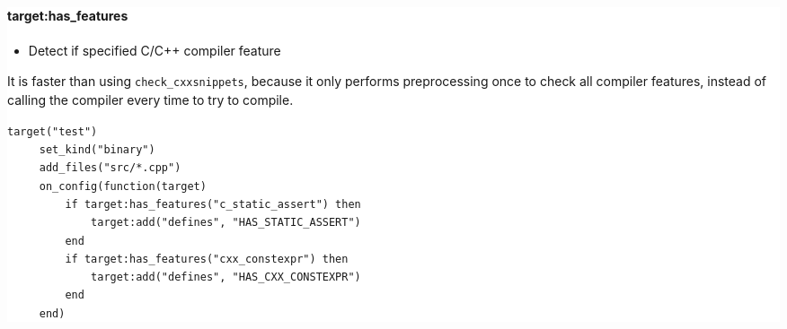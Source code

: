 #### target:has_features

- Detect if specified C/C++ compiler feature

It is faster than using `check_cxxsnippets`, because it only performs preprocessing once to check all compiler features, instead of calling the compiler every time to try to compile.

```
target("test")
     set_kind("binary")
     add_files("src/*.cpp")
     on_config(function(target)
         if target:has_features("c_static_assert") then
             target:add("defines", "HAS_STATIC_ASSERT")
         end
         if target:has_features("cxx_constexpr") then
             target:add("defines", "HAS_CXX_CONSTEXPR")
         end
     end)
```
